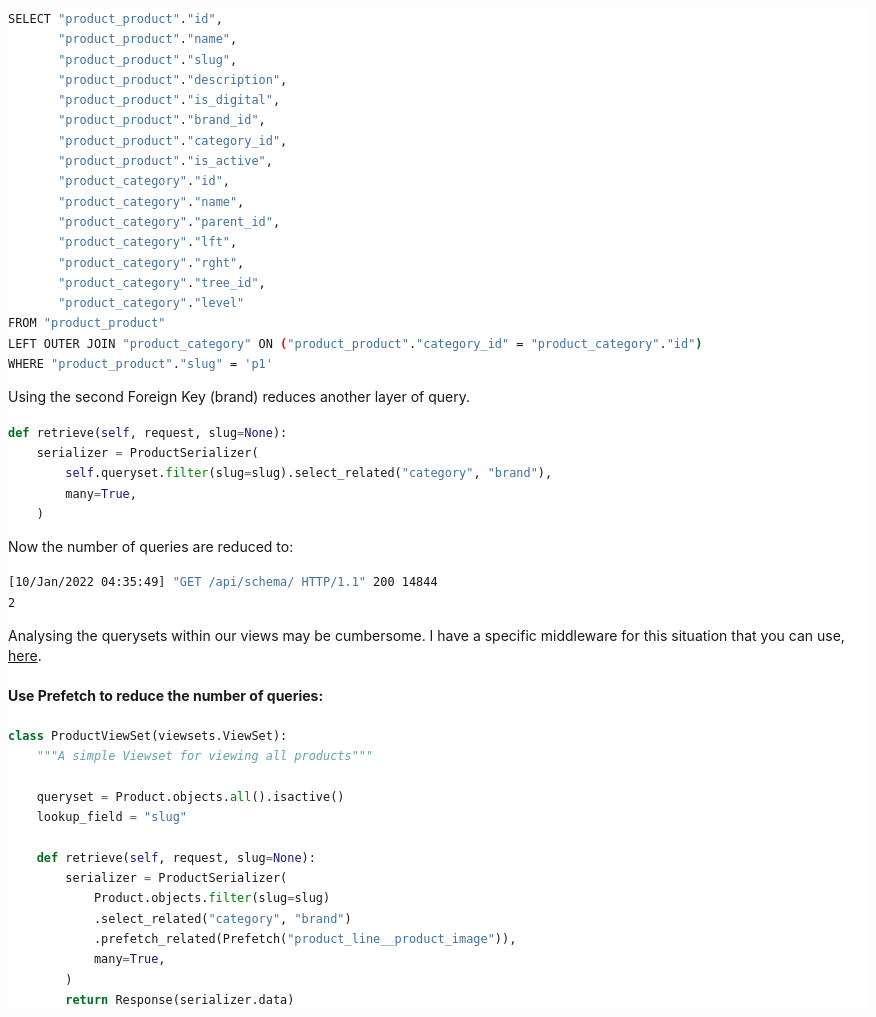 ```bash
SELECT "product_product"."id",
       "product_product"."name",
       "product_product"."slug",
       "product_product"."description",     
       "product_product"."is_digital",      
       "product_product"."brand_id",        
       "product_product"."category_id",     
       "product_product"."is_active",       
       "product_category"."id",
       "product_category"."name",
       "product_category"."parent_id",      
       "product_category"."lft",
       "product_category"."rght",
       "product_category"."tree_id",        
       "product_category"."level"
FROM "product_product"
LEFT OUTER JOIN "product_category" ON ("product_product"."category_id" = "product_category"."id")
WHERE "product_product"."slug" = 'p1'  
```

Using the second Foreign Key (brand) reduces another layer of query.

```python
def retrieve(self, request, slug=None):
    serializer = ProductSerializer(
        self.queryset.filter(slug=slug).select_related("category", "brand"),
        many=True,
    )
```

Now the number of queries are reduced to:

```bash
[10/Jan/2022 04:35:49] "GET /api/schema/ HTTP/1.1" 200 14844
2
```

Analysing the querysets within our views may be cumbersome. I have a specific
middleware for this situation that you can use,
[here](https://github.com/ErolGelbul/orm_2_sql_visualizer).



#### Use Prefetch to reduce the number of queries:


```python
class ProductViewSet(viewsets.ViewSet):
    """A simple Viewset for viewing all products"""

    queryset = Product.objects.all().isactive()
    lookup_field = "slug"

    def retrieve(self, request, slug=None):
        serializer = ProductSerializer(
            Product.objects.filter(slug=slug)
            .select_related("category", "brand")
            .prefetch_related(Prefetch("product_line__product_image")),
            many=True,
        )
        return Response(serializer.data)
```
